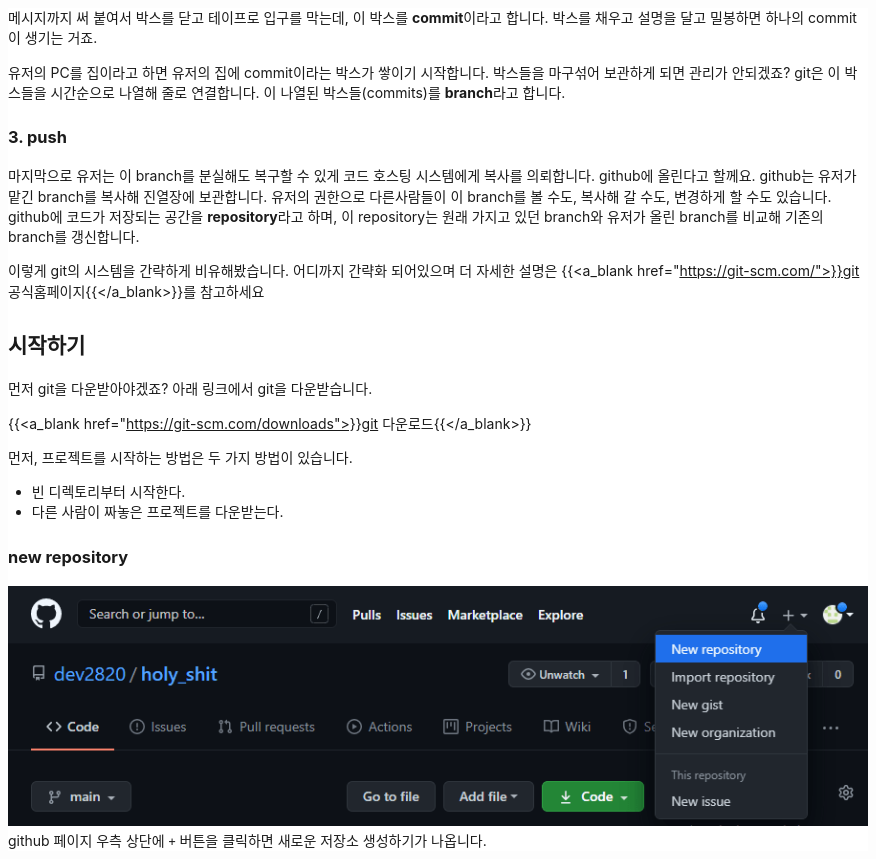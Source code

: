 메시지까지 써 붙여서 박스를 닫고 테이프로 입구를 막는데, 이 박스를 **commit**이라고 합니다. 박스를 채우고 설명을 달고 밀봉하면 하나의 commit이 생기는 거죠.

유저의 PC를 집이라고 하면 유저의 집에 commit이라는 박스가 쌓이기 시작합니다. 박스들을 마구섞어 보관하게 되면 관리가 안되겠죠? git은 이 박스들을 시간순으로 나열해 줄로 연결합니다. 이 나열된 박스들(commits)를 **branch**라고 합니다.

### 3. push

마지막으로 유저는 이 branch를 분실해도 복구할 수 있게 코드 호스팅 시스템에게 복사를 의뢰합니다. github에 올린다고 할께요. github는 유저가 맡긴 branch를 복사해 진열장에 보관합니다. 유저의 권한으로 다른사람들이 이 branch를 볼 수도, 복사해 갈 수도, 변경하게 할 수도 있습니다. github에 코드가 저장되는 공간을 **repository**라고 하며, 이 repository는 원래 가지고 있던 branch와 유저가 올린 branch를 비교해 기존의 branch를 갱신합니다.

이렇게 git의 시스템을 간략하게 비유해봤습니다. 어디까지 간략화 되어있으며 더 자세한 설명은 {{<a_blank href="https://git-scm.com/">}}git 공식홈페이지{{</a_blank>}}를 참고하세요

## 시작하기

먼저 git을 다운받아야겠죠? 아래 링크에서 git을 다운받습니다.  

{{<a_blank href="https://git-scm.com/downloads">}}git 다운로드{{</a_blank>}}

먼저, 프로젝트를 시작하는 방법은 두 가지 방법이 있습니다. 

- 빈 디렉토리부터 시작한다.
- 다른 사람이 짜놓은 프로젝트를 다운받는다.
### new repository
![new-repository 1](images/new-repository-1.png)
github 페이지 우측 상단에 `+` 버튼을 클릭하면 새로운 저장소 생성하기가 나옵니다.
